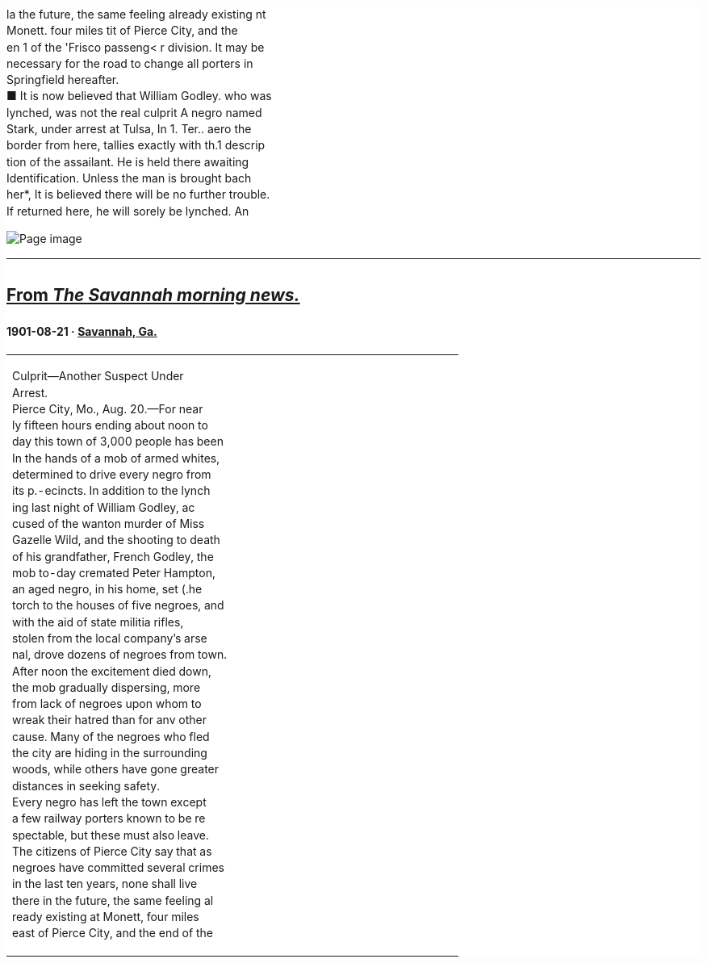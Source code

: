 la the future, the same feeling already existing nt  
Monett. four miles tit of Pierce City, and the  
en 1 of the &#x27;Frisco passeng&lt; r division. It may be  
necessary for the road to change all porters in  
Springfield hereafter.  
■ It is now believed that William Godley. who was  
lynched, was not the real culprit A negro named  
Stark, under arrest at Tulsa, In 1. Ter.. aero the  
border from here, tallies exactly with th.1 descrip­  
tion of the assailant. He is held there awaiting  
Identification. Unless the man is brought bach  
her*, It is believed there will be no further trouble.  
If returned here, he will sorely be lynched. An
</td><td style="width: 50%; max-height: 75%; margin: auto; display: block;">
<img alt="Page image" src="https://tile.loc.gov/image-services/iiif/service:ndnp:dlc:batch_dlc_austria_ver01:data:sn83030214:00175041060:1901082101:0350/pct:50.278391,11.221310,15.385019,18.722450/!600,600/0/default.jpg"/>
</td>
</tr></table>

---

## [From _The Savannah morning news._](https://www.loc.gov/resource/sn89053684/1901-08-21/ed-1/?sp=1)

#### 1901-08-21 &middot; [Savannah, Ga.](http://dbpedia.org/resource/Savannah%2C_Georgia)

<table style="width: 100%;"><tr><td style="width: 50%">

  
Culprit—Another Suspect Under  
Arrest.  
Pierce City, Mo., Aug. 20.—For near­  
ly fifteen hours ending about noon to­  
day this town of 3,000 people has been  
In the hands of a mob of armed whites,  
determined to drive every negro from  
its p.-ecincts. In addition to the lynch­  
ing last night of William Godley, ac­  
cused of the wanton murder of Miss  
Gazelle Wild, and the shooting to death  
of his grandfather, French Godley, the  
mob to-day cremated Peter Hampton,  
an aged negro, in his home, set (.he  
torch to the houses of five negroes, and  
with the aid of state militia rifles,  
stolen from the local company’s arse­  
nal, drove dozens of negroes from town.  
After noon the excitement died down,  
the mob gradually dispersing, more  
from lack of negroes upon whom to  
wreak their hatred than for anv other  
cause. Many of the negroes who fled  
the city are hiding in the surrounding  
woods, while others have gone greater  
distances in seeking safety.  
Every negro has left the town except  
a few railway porters known to be re­  
spectable, but these must also leave.  
The citizens of Pierce City say that as  
negroes have committed several crimes  
in the last ten years, none shall live  
there in the future, the same feeling al­  
ready existing at Monett, four miles  
east of Pierce City, and the end of the  